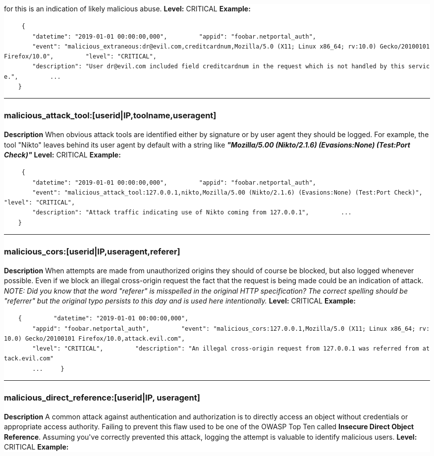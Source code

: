 for this is an indication of likely malicious abuse. 
**Level:** CRITICAL 
**Example:** 
```
     {
        "datetime": "2019-01-01 00:00:00,000",         "appid": "foobar.netportal_auth",
        "event": "malicious_extraneous:dr@evil.com,creditcardnum,Mozilla/5.0 (X11; Linux x86_64; rv:10.0) Gecko/20100101 Firefox/10.0",         "level": "CRITICAL",
        "description": "User dr@evil.com included field creditcardnum in the request which is not handled by this service.",         ...
    } 
```
 ------------------------------------------------------------------------
 ### malicious_attack_tool:\[userid\|IP,toolname,useragent\]
 **Description** When obvious attack tools are identified either by
signature or by user agent they should be logged. 
For example, the tool \"Nikto\" leaves behind its user agent by default with a string like ***\"Mozilla/5.00 (Nikto/2.1.6) (Evasions:None)
(Test:Port Check)\"*** 
**Level:** CRITICAL 
**Example:** 
```
     {
        "datetime": "2019-01-01 00:00:00,000",         "appid": "foobar.netportal_auth",
        "event": "malicious_attack_tool:127.0.0.1,nikto,Mozilla/5.00 (Nikto/2.1.6) (Evasions:None) (Test:Port Check)",         "level": "CRITICAL",
        "description": "Attack traffic indicating use of Nikto coming from 127.0.0.1",         ...
    } 
```
 ------------------------------------------------------------------------
 ### malicious_cors:\[userid\|IP,useragent,referer\]
 **Description** When attempts are made from unauthorized origins they
should of course be blocked, but also logged whenever possible. Even if we block an illegal cross-origin request the fact that the request is
being made could be an indication of attack. 
*NOTE: Did you know that the word \"referer\" is misspelled in the original HTTP specification? The correct spelling should be \"referrer\"
but the original typo persists to this day and is used here intentionally.*
 **Level:** CRITICAL
 **Example:**
 
```
    {         "datetime": "2019-01-01 00:00:00,000",
        "appid": "foobar.netportal_auth",         "event": "malicious_cors:127.0.0.1,Mozilla/5.0 (X11; Linux x86_64; rv:10.0) Gecko/20100101 Firefox/10.0,attack.evil.com",
        "level": "CRITICAL",         "description": "An illegal cross-origin request from 127.0.0.1 was referred from attack.evil.com"
        ...     }
```
 
------------------------------------------------------------------------ 
### malicious_direct_reference:\[userid\|IP, useragent\] 
**Description** A common attack against authentication and authorization is to directly access an object without credentials or appropriate
access authority. Failing to prevent this flaw used to be one of the OWASP Top Ten called **Insecure Direct Object Reference**. Assuming
you\'ve correctly prevented this attack, logging the attempt is valuable to identify malicious users.
 **Level:** CRITICAL
 **Example:**
 